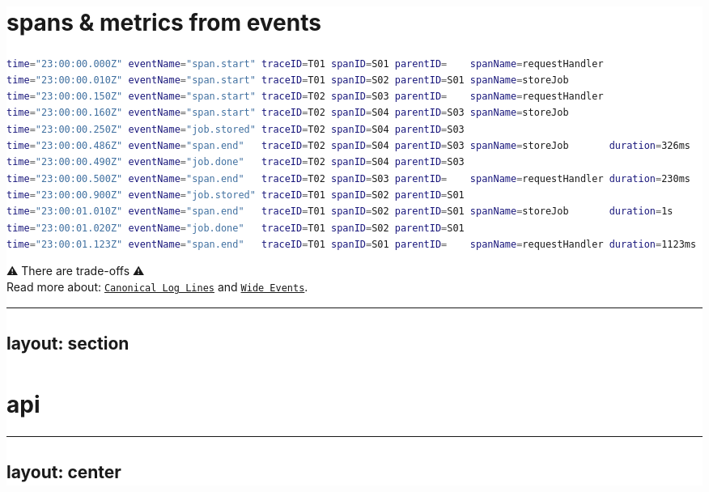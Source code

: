 # spans & metrics from events

<v-clicks>

<div class="text-left mb-8">

```sh
time="23:00:00.000Z" eventName="span.start" traceID=T01 spanID=S01 parentID=    spanName=requestHandler
time="23:00:00.010Z" eventName="span.start" traceID=T01 spanID=S02 parentID=S01 spanName=storeJob
time="23:00:00.150Z" eventName="span.start" traceID=T02 spanID=S03 parentID=    spanName=requestHandler
time="23:00:00.160Z" eventName="span.start" traceID=T02 spanID=S04 parentID=S03 spanName=storeJob
time="23:00:00.250Z" eventName="job.stored" traceID=T02 spanID=S04 parentID=S03
time="23:00:00.486Z" eventName="span.end"   traceID=T02 spanID=S04 parentID=S03 spanName=storeJob       duration=326ms
time="23:00:00.490Z" eventName="job.done"   traceID=T02 spanID=S04 parentID=S03
time="23:00:00.500Z" eventName="span.end"   traceID=T02 spanID=S03 parentID=    spanName=requestHandler duration=230ms
time="23:00:00.900Z" eventName="job.stored" traceID=T01 spanID=S02 parentID=S01
time="23:00:01.010Z" eventName="span.end"   traceID=T01 spanID=S02 parentID=S01 spanName=storeJob       duration=1s
time="23:00:01.020Z" eventName="job.done"   traceID=T01 spanID=S02 parentID=S01
time="23:00:01.123Z" eventName="span.end"   traceID=T01 spanID=S01 parentID=    spanName=requestHandler duration=1123ms
```  

</div>

<div v-click class="text-2xl mb-8 text-red">
⚠️ There are trade-offs ⚠️
</div>

<div>
Read more about: <code><a href="https://brandur.org/canonical-log-lines">Canonical Log Lines</a></code> and <code><a href="https://jeremymorrell.dev/blog/a-practitioners-guide-to-wide-events">Wide Events</a></code>.
</div>

</v-clicks>



---
layout: section
---

# api



---
layout: center
---
